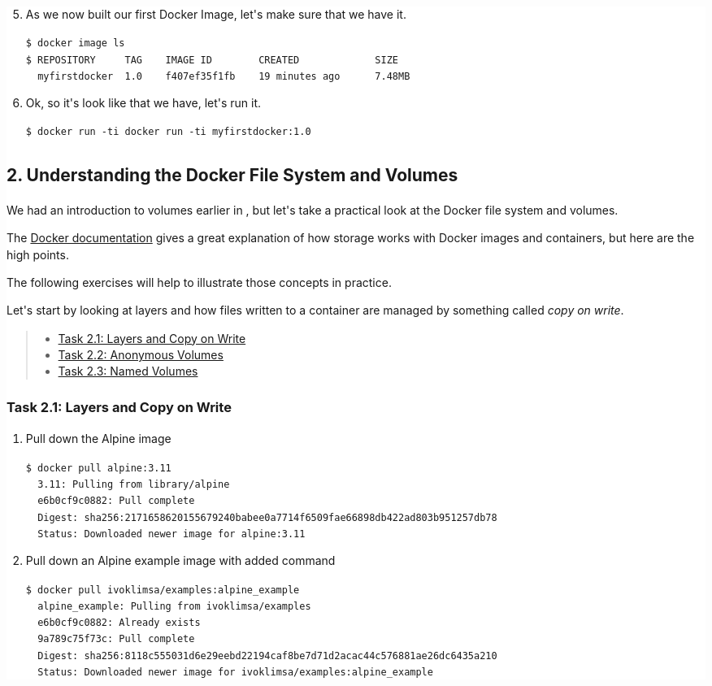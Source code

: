 5. As we now built our first Docker Image, let's make sure that we have it.

    ```
    $ docker image ls
    $ REPOSITORY     TAG    IMAGE ID        CREATED             SIZE
      myfirstdocker  1.0    f407ef35f1fb    19 minutes ago      7.48MB
    ```

6. Ok, so it's look like that we have, let's run it.

    ```
    $ docker run -ti docker run -ti myfirstdocker:1.0
    ```

## 2. Understanding the Docker File System and Volumes

We had an introduction to volumes earlier in , but let's take a practical look at the Docker file system and volumes.

The [Docker documentation](https://docs.docker.com/engine/userguide/storagedriver/imagesandcontainers/_) gives a great explanation of how storage works with Docker images and containers, but here are the high points.

The following exercises will help to illustrate those concepts in practice.

Let's start by looking at layers and how files written to a container are managed by something called *copy on write*.

> * [Task 2.1: Layers and Copy on Write](#Task2.1)
> * [Task 2.2: Anonymous Volumes](#Task2.2)
> * [Task 2.3: Named Volumes](#Task2.3)


### <a name="Task2.1"></a>Task 2.1: Layers and Copy on Write

1. Pull down the Alpine image

    ```
    $ docker pull alpine:3.11
      3.11: Pulling from library/alpine
      e6b0cf9c0882: Pull complete
      Digest: sha256:2171658620155679240babee0a7714f6509fae66898db422ad803b951257db78
      Status: Downloaded newer image for alpine:3.11
    ```

2. Pull down an Alpine example image with added command

    ```
    $ docker pull ivoklimsa/examples:alpine_example
      alpine_example: Pulling from ivoklimsa/examples
      e6b0cf9c0882: Already exists
      9a789c75f73c: Pull complete
      Digest: sha256:8118c555031d6e29eebd22194caf8be7d71d2acac44c576881ae26dc6435a210
      Status: Downloaded newer image for ivoklimsa/examples:alpine_example
    ```
